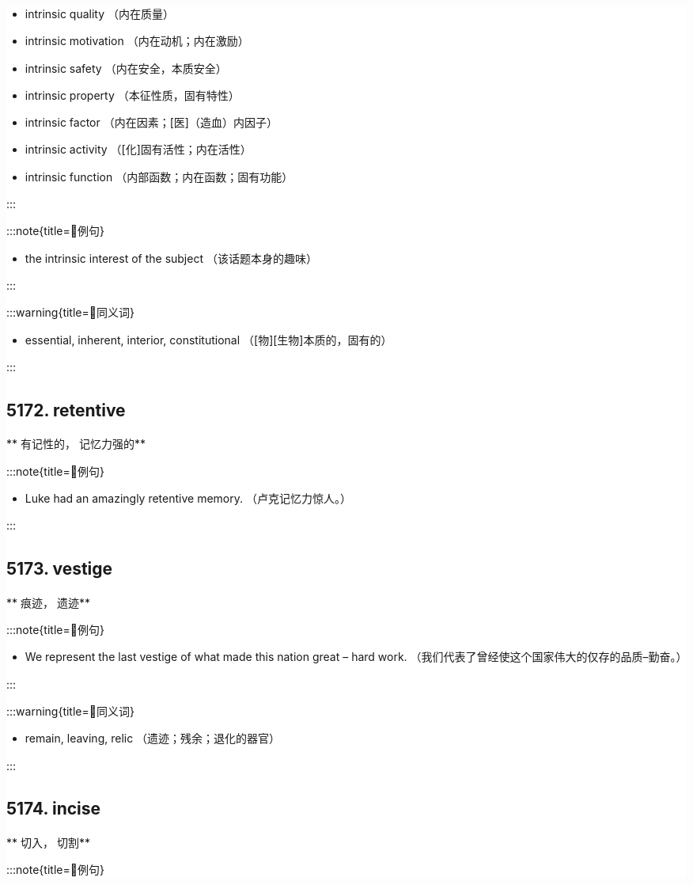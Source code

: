 - intrinsic quality （内在质量）

- intrinsic motivation （内在动机；内在激励）

- intrinsic safety （内在安全，本质安全）

- intrinsic property （本征性质，固有特性）

- intrinsic factor （内在因素；[医]（造血）内因子）

- intrinsic activity （[化]固有活性；内在活性）

- intrinsic function （内部函数；内在函数；固有功能）

:::

:::note{title=🎤例句}

- the intrinsic interest of the subject （该话题本身的趣味）

:::

:::warning{title=🤔同义词}

- essential, inherent, interior, constitutional （[物][生物]本质的，固有的）

:::


## 5172. retentive

** 有记性的， 记忆力强的**

:::note{title=🎤例句}

- Luke had an amazingly retentive memory. （卢克记忆力惊人。）

:::

## 5173. vestige

** 痕迹， 遗迹**

:::note{title=🎤例句}

- We represent the last vestige of what made this nation great – hard work. （我们代表了曾经使这个国家伟大的仅存的品质–勤奋。）

:::

:::warning{title=🤔同义词}

- remain, leaving, relic （遗迹；残余；退化的器官）

:::


## 5174. incise

** 切入， 切割**

:::note{title=🎤例句}
